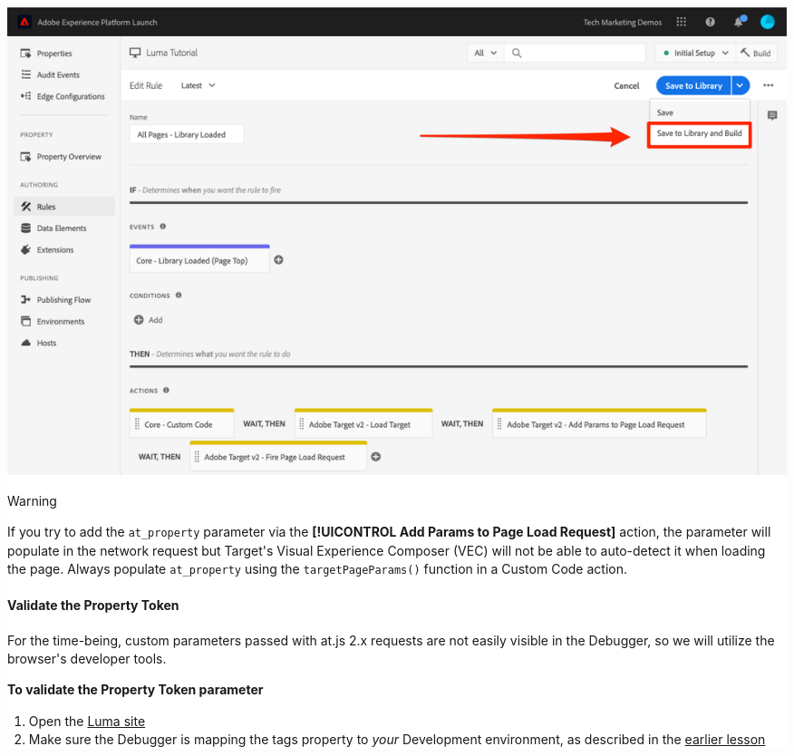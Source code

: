    ![Click Save and Build to Library](images/target-addATProperty-save.png)

>[!WARNING]
>
>If you try to add the `at_property` parameter via the **[!UICONTROL Add Params to Page Load Request]** action, the parameter will populate in the network request but Target's Visual Experience Composer (VEC) will not be able to auto-detect it when loading the page. Always populate `at_property` using the `targetPageParams()` function in a Custom Code action.

#### Validate the Property Token

For the time-being, custom parameters passed with at.js 2.x requests are not easily visible in the Debugger, so we will utilize the browser's developer tools.

**To validate the Property Token parameter**

1. Open the [Luma site](https://luma.enablementadobe.com/content/luma/us/en.html)
1. Make sure the Debugger is mapping the tags property to *your* Development environment, as described in the [earlier lesson](switch-environments.md)
